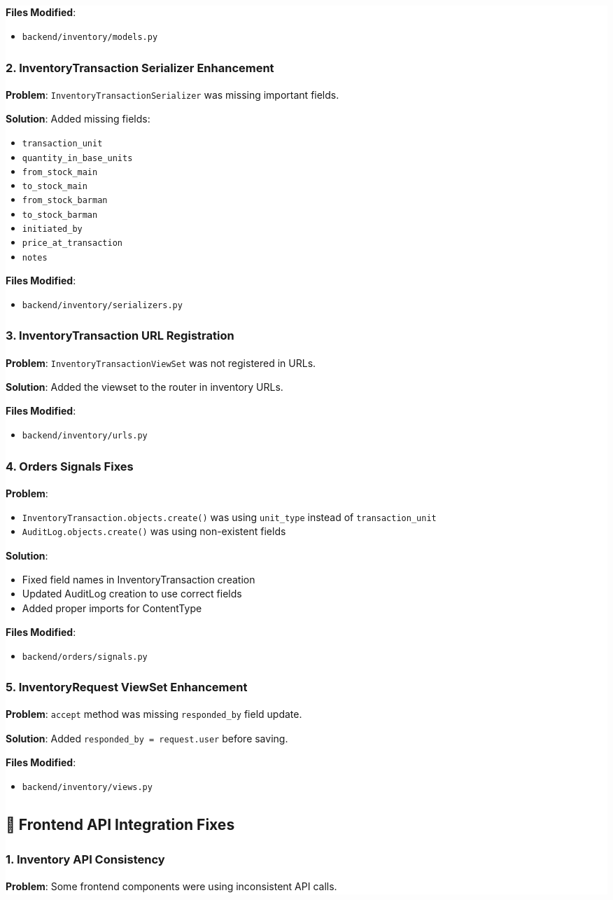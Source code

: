 **Files Modified**:
- `backend/inventory/models.py`

### 2. InventoryTransaction Serializer Enhancement
**Problem**: `InventoryTransactionSerializer` was missing important fields.

**Solution**: Added missing fields:
- `transaction_unit`
- `quantity_in_base_units`
- `from_stock_main`
- `to_stock_main`
- `from_stock_barman`
- `to_stock_barman`
- `initiated_by`
- `price_at_transaction`
- `notes`

**Files Modified**:
- `backend/inventory/serializers.py`

### 3. InventoryTransaction URL Registration
**Problem**: `InventoryTransactionViewSet` was not registered in URLs.

**Solution**: Added the viewset to the router in inventory URLs.

**Files Modified**:
- `backend/inventory/urls.py`

### 4. Orders Signals Fixes
**Problem**: 
- `InventoryTransaction.objects.create()` was using `unit_type` instead of `transaction_unit`
- `AuditLog.objects.create()` was using non-existent fields

**Solution**:
- Fixed field names in InventoryTransaction creation
- Updated AuditLog creation to use correct fields
- Added proper imports for ContentType

**Files Modified**:
- `backend/orders/signals.py`

### 5. InventoryRequest ViewSet Enhancement
**Problem**: `accept` method was missing `responded_by` field update.

**Solution**: Added `responded_by = request.user` before saving.

**Files Modified**:
- `backend/inventory/views.py`

## 🔧 Frontend API Integration Fixes

### 1. Inventory API Consistency
**Problem**: Some frontend components were using inconsistent API calls.
